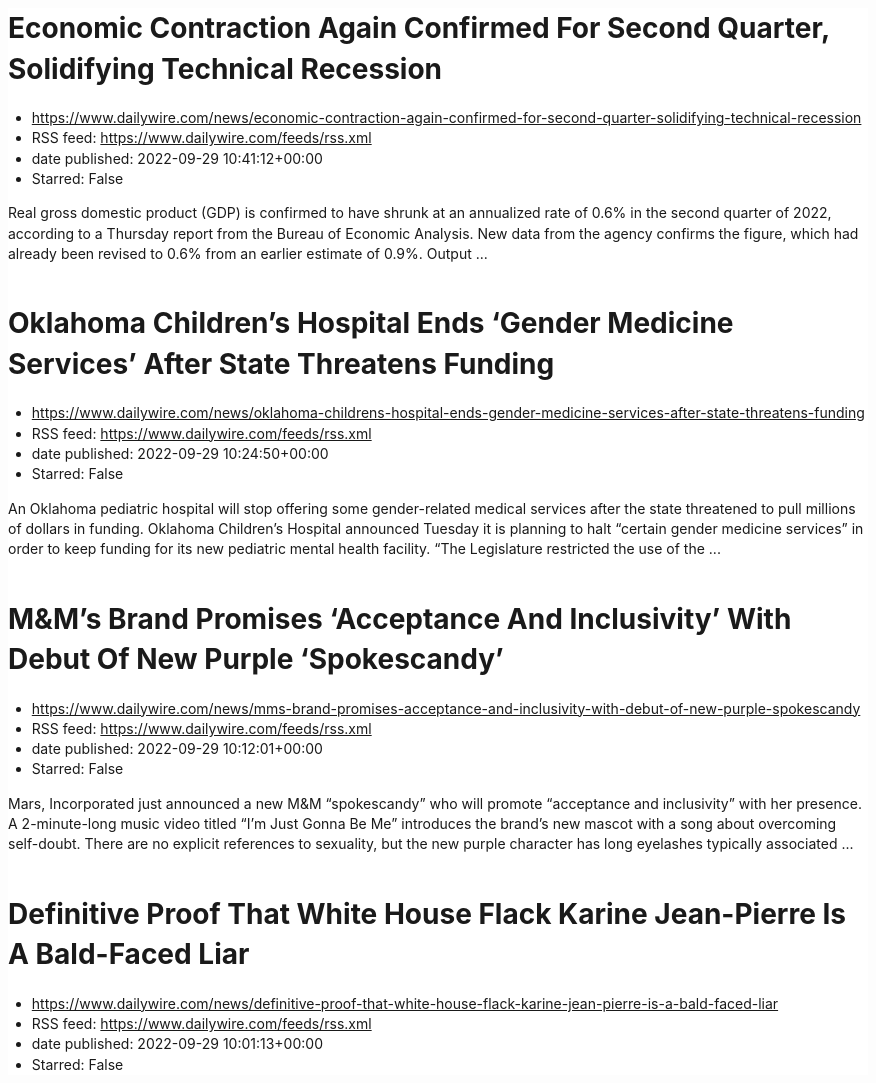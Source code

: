 # Economic Contraction Again Confirmed For Second Quarter, Solidifying Technical Recession
 - https://www.dailywire.com/news/economic-contraction-again-confirmed-for-second-quarter-solidifying-technical-recession
 - RSS feed: https://www.dailywire.com/feeds/rss.xml
 - date published: 2022-09-29 10:41:12+00:00
 - Starred: False

Real gross domestic product (GDP) is confirmed to have shrunk at an annualized rate of 0.6% in the second quarter of 2022, according to a Thursday report from the Bureau of Economic Analysis. New data from the agency confirms the figure, which had already been revised to 0.6% from an earlier estimate of 0.9%. Output ...

# Oklahoma Children’s Hospital Ends ‘Gender Medicine Services’ After State Threatens Funding
 - https://www.dailywire.com/news/oklahoma-childrens-hospital-ends-gender-medicine-services-after-state-threatens-funding
 - RSS feed: https://www.dailywire.com/feeds/rss.xml
 - date published: 2022-09-29 10:24:50+00:00
 - Starred: False

An Oklahoma pediatric hospital will stop offering some gender-related medical services after the state threatened to pull millions of dollars in funding. Oklahoma Children&#8217;s Hospital announced Tuesday it is planning to halt &#8220;certain gender medicine services&#8221; in order to keep funding for its new pediatric mental health facility. &#8220;The Legislature restricted the use of the ...

# M&M’s Brand Promises ‘Acceptance And Inclusivity’ With Debut Of New Purple ‘Spokescandy’
 - https://www.dailywire.com/news/mms-brand-promises-acceptance-and-inclusivity-with-debut-of-new-purple-spokescandy
 - RSS feed: https://www.dailywire.com/feeds/rss.xml
 - date published: 2022-09-29 10:12:01+00:00
 - Starred: False

Mars, Incorporated just announced a new M&amp;M “spokescandy” who will promote “acceptance and inclusivity” with her presence. A 2-minute-long music video titled “I’m Just Gonna Be Me” introduces the brand’s new mascot with a song about overcoming self-doubt. There are no explicit references to sexuality, but the new purple character has long eyelashes typically associated ...

# Definitive Proof That White House Flack Karine Jean-Pierre Is A Bald-Faced Liar
 - https://www.dailywire.com/news/definitive-proof-that-white-house-flack-karine-jean-pierre-is-a-bald-faced-liar
 - RSS feed: https://www.dailywire.com/feeds/rss.xml
 - date published: 2022-09-29 10:01:13+00:00
 - Starred: False

